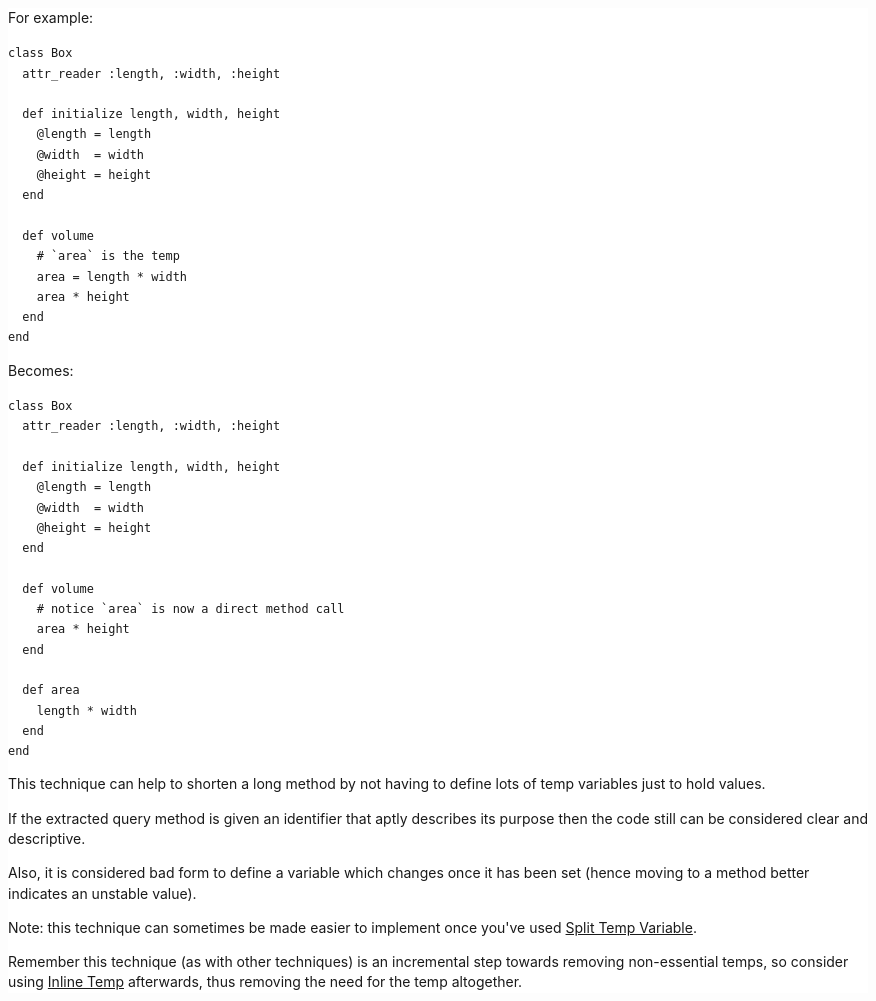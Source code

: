 For example:



    class Box
      attr_reader :length, :width, :height

      def initialize length, width, height
        @length = length
        @width  = width
        @height = height
      end

      def volume
        # `area` is the temp
        area = length * width
        area * height
      end
    end

Becomes:



    class Box
      attr_reader :length, :width, :height

      def initialize length, width, height
        @length = length
        @width  = width
        @height = height
      end

      def volume
        # notice `area` is now a direct method call
        area * height
      end

      def area
        length * width
      end
    end

This technique can help to shorten a long method by not having to define lots of temp variables just to hold values.

If the extracted query method is given an identifier that aptly describes its purpose then the code still can be considered clear and descriptive. 

Also, it is considered bad form to define a variable which changes once it has been set (hence moving to a method better indicates an unstable value). 

Note: this technique can sometimes be made easier to implement once you've used [Split Temp Variable](#split-temp-variable). 

Remember this technique (as with other techniques) is an incremental step towards removing non-essential temps, so consider using [Inline Temp](#inline-temp) afterwards, thus removing the need for the temp altogether.
